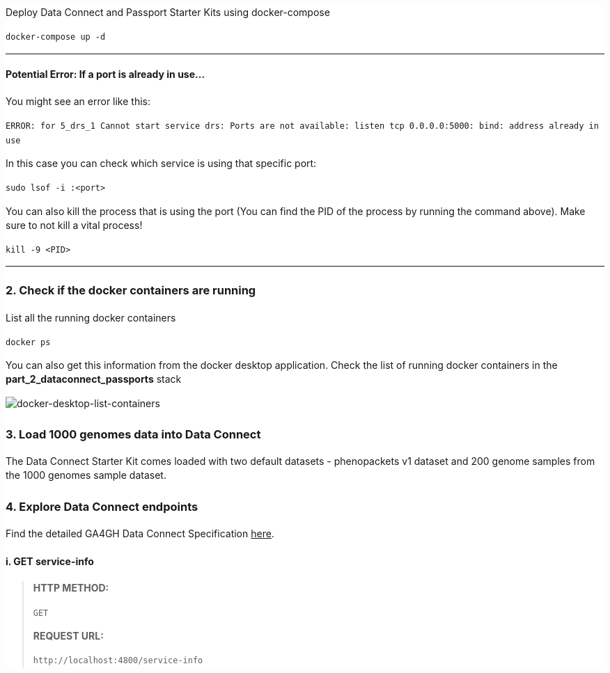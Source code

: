 Deploy Data Connect and Passport Starter Kits using docker-compose

```
docker-compose up -d
```
***
#### Potential Error: If a port is already in use...

You might see an error like this:
```
ERROR: for 5_drs_1 Cannot start service drs: Ports are not available: listen tcp 0.0.0.0:5000: bind: address already in use
```
In this case you can check which service is using that specific port:
```
sudo lsof -i :<port>
```
You can also kill the process that is using the port (You can find the PID of the process by running the command above). 
Make sure to not kill a vital process!
```
kill -9 <PID>
```
***
### 2. Check if the docker containers are running

List all the running docker containers 

```
docker ps
```
You can also get this information from the docker desktop application. Check the list of running docker containers in the **part_2_dataconnect_passports** stack 

<img width="1009" alt="docker-desktop-list-containers" src="https://user-images.githubusercontent.com/89084962/175333953-976e5406-8202-4590-a266-66077ea66ef6.png">

### 3. Load 1000 genomes data into Data Connect

The Data Connect Starter Kit comes loaded with two default datasets - phenopackets v1 dataset and 200 genome samples from the 1000 genomes sample dataset.

### 4. Explore Data Connect endpoints

Find the detailed GA4GH Data Connect Specification [here](https://github.com/ga4gh-discovery/data-connect).

#### i. GET service-info

> **HTTP METHOD:**
> ```
> GET
> ```
> **REQUEST URL:**
> ```
> http://localhost:4800/service-info
> ```
